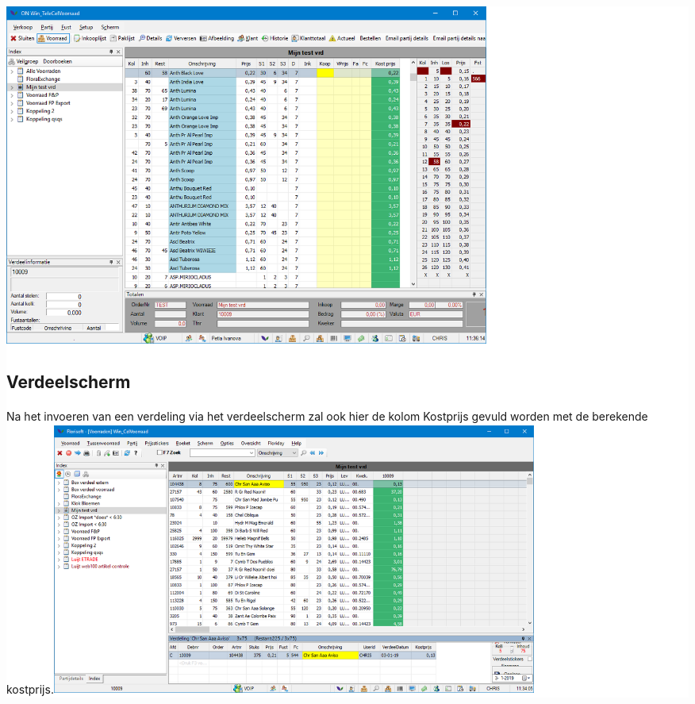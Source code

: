<img src=".Kostprijs configuratie.docx\media\image7.png" style="width:6.3in;height:4.425in" />

## Verdeelscherm

Na het invoeren van een verdeling via het verdeelscherm zal ook hier de
kolom Kostprijs gevuld worden met de berekende
kostprijs.<img src=".Kostprijs configuratie.docx\media\image8.png" style="width:6.3in;height:3.51736in" />
